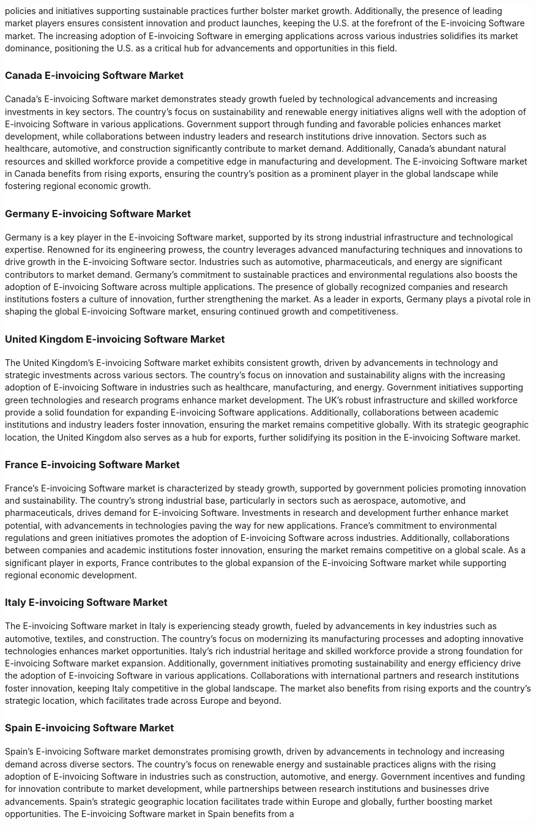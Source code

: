 policies and initiatives supporting sustainable practices further bolster market growth. Additionally, the presence of leading market players ensures consistent innovation and product launches, keeping the U.S. at the forefront of the E-invoicing Software market. The increasing adoption of E-invoicing Software in emerging applications across various industries solidifies its market dominance, positioning the U.S. as a critical hub for advancements and opportunities in this field.</p><h3>Canada E-invoicing Software Market</h3><p>Canada&rsquo;s E-invoicing Software market demonstrates steady growth fueled by technological advancements and increasing investments in key sectors. The country&rsquo;s focus on sustainability and renewable energy initiatives aligns well with the adoption of E-invoicing Software in various applications. Government support through funding and favorable policies enhances market development, while collaborations between industry leaders and research institutions drive innovation. Sectors such as healthcare, automotive, and construction significantly contribute to market demand. Additionally, Canada&rsquo;s abundant natural resources and skilled workforce provide a competitive edge in manufacturing and development. The E-invoicing Software market in Canada benefits from rising exports, ensuring the country&rsquo;s position as a prominent player in the global landscape while fostering regional economic growth.</p><h3>Germany E-invoicing Software Market</h3><p>Germany is a key player in the E-invoicing Software market, supported by its strong industrial infrastructure and technological expertise. Renowned for its engineering prowess, the country leverages advanced manufacturing techniques and innovations to drive growth in the E-invoicing Software sector. Industries such as automotive, pharmaceuticals, and energy are significant contributors to market demand. Germany&rsquo;s commitment to sustainable practices and environmental regulations also boosts the adoption of E-invoicing Software across multiple applications. The presence of globally recognized companies and research institutions fosters a culture of innovation, further strengthening the market. As a leader in exports, Germany plays a pivotal role in shaping the global E-invoicing Software market, ensuring continued growth and competitiveness.</p><h3>United Kingdom E-invoicing Software Market</h3><p>The United Kingdom&rsquo;s E-invoicing Software market exhibits consistent growth, driven by advancements in technology and strategic investments across various sectors. The country&rsquo;s focus on innovation and sustainability aligns with the increasing adoption of E-invoicing Software in industries such as healthcare, manufacturing, and energy. Government initiatives supporting green technologies and research programs enhance market development. The UK&rsquo;s robust infrastructure and skilled workforce provide a solid foundation for expanding E-invoicing Software applications. Additionally, collaborations between academic institutions and industry leaders foster innovation, ensuring the market remains competitive globally. With its strategic geographic location, the United Kingdom also serves as a hub for exports, further solidifying its position in the E-invoicing Software market.</p><h3>France E-invoicing Software Market</h3><p>France&rsquo;s E-invoicing Software market is characterized by steady growth, supported by government policies promoting innovation and sustainability. The country&rsquo;s strong industrial base, particularly in sectors such as aerospace, automotive, and pharmaceuticals, drives demand for E-invoicing Software. Investments in research and development further enhance market potential, with advancements in technologies paving the way for new applications. France&rsquo;s commitment to environmental regulations and green initiatives promotes the adoption of E-invoicing Software across industries. Additionally, collaborations between companies and academic institutions foster innovation, ensuring the market remains competitive on a global scale. As a significant player in exports, France contributes to the global expansion of the E-invoicing Software market while supporting regional economic development.</p><h3>Italy E-invoicing Software Market</h3><p>The E-invoicing Software market in Italy is experiencing steady growth, fueled by advancements in key industries such as automotive, textiles, and construction. The country&rsquo;s focus on modernizing its manufacturing processes and adopting innovative technologies enhances market opportunities. Italy&rsquo;s rich industrial heritage and skilled workforce provide a strong foundation for E-invoicing Software market expansion. Additionally, government initiatives promoting sustainability and energy efficiency drive the adoption of E-invoicing Software in various applications. Collaborations with international partners and research institutions foster innovation, keeping Italy competitive in the global landscape. The market also benefits from rising exports and the country&rsquo;s strategic location, which facilitates trade across Europe and beyond.</p><h3>Spain E-invoicing Software Market</h3><p>Spain&rsquo;s E-invoicing Software market demonstrates promising growth, driven by advancements in technology and increasing demand across diverse sectors. The country&rsquo;s focus on renewable energy and sustainable practices aligns with the rising adoption of E-invoicing Software in industries such as construction, automotive, and energy. Government incentives and funding for innovation contribute to market development, while partnerships between research institutions and businesses drive advancements. Spain&rsquo;s strategic geographic location facilitates trade within Europe and globally, further boosting market opportunities. The E-invoicing Software market in Spain benefits from a